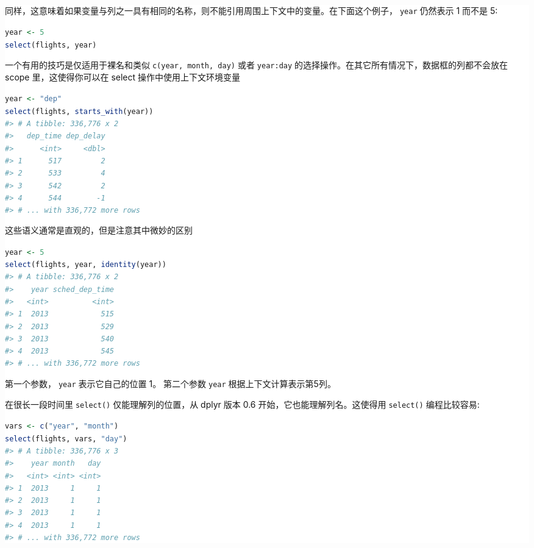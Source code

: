 同样，这意味着如果变量与列之一具有相同的名称，则不能引用周围上下文中的变量。在下面这个例子， `year` 仍然表示 1 而不是 5:

```r
year <- 5
select(flights, year)
```

一个有用的技巧是仅适用于裸名和类似 `c(year, month, day)` 或者 `year:day` 的选择操作。在其它所有情况下，数据框的列都不会放在 scope 里，这使得你可以在 select 操作中使用上下文环境变量


```r
year <- "dep"
select(flights, starts_with(year))
#> # A tibble: 336,776 x 2
#>   dep_time dep_delay
#>      <int>     <dbl>
#> 1      517         2
#> 2      533         4
#> 3      542         2
#> 4      544        -1
#> # ... with 336,772 more rows
```

这些语义通常是直观的，但是注意其中微妙的区别


```r
year <- 5
select(flights, year, identity(year))
#> # A tibble: 336,776 x 2
#>    year sched_dep_time
#>   <int>          <int>
#> 1  2013            515
#> 2  2013            529
#> 3  2013            540
#> 4  2013            545
#> # ... with 336,772 more rows
```

第一个参数， `year` 表示它自己的位置 1。 第二个参数 `year` 根据上下文计算表示第5列。

在很长一段时间里 `select()` 仅能理解列的位置，从 dplyr 版本 0.6 开始，它也能理解列名。这使得用 `select()` 编程比较容易:


```r
vars <- c("year", "month")
select(flights, vars, "day")
#> # A tibble: 336,776 x 3
#>    year month   day
#>   <int> <int> <int>
#> 1  2013     1     1
#> 2  2013     1     1
#> 3  2013     1     1
#> 4  2013     1     1
#> # ... with 336,772 more rows
```
